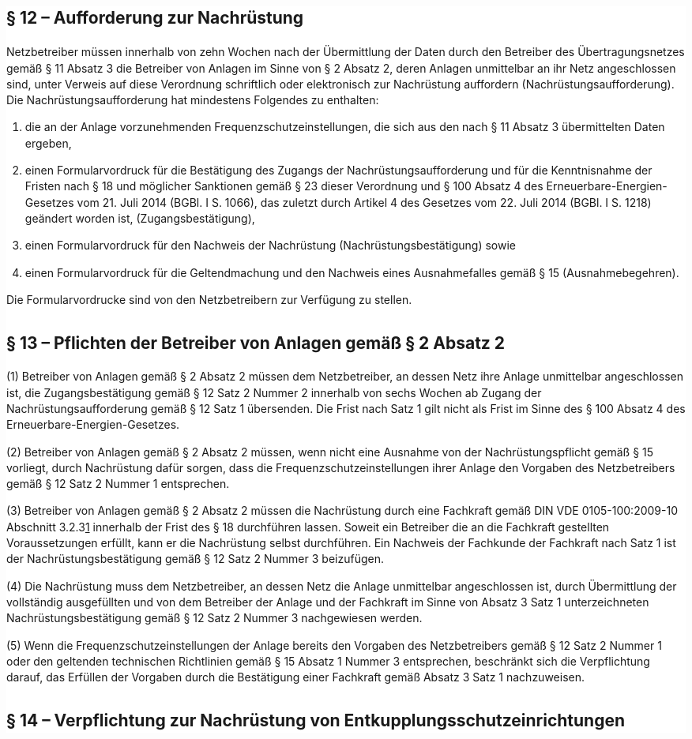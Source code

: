 
## § 12 – Aufforderung zur Nachrüstung

Netzbetreiber müssen innerhalb von zehn Wochen nach der Übermittlung der Daten durch den Betreiber des Übertragungsnetzes gemäß § 11 Absatz 3 die Betreiber von Anlagen im Sinne von § 2 Absatz 2, deren Anlagen unmittelbar an ihr Netz angeschlossen sind, unter Verweis auf diese Verordnung schriftlich oder elektronisch zur Nachrüstung auffordern (Nachrüstungsaufforderung). Die Nachrüstungsaufforderung hat mindestens Folgendes zu enthalten:

1. die an der Anlage vorzunehmenden Frequenzschutzeinstellungen, die sich aus den nach § 11 Absatz 3 übermittelten Daten ergeben,

2. einen Formularvordruck für die Bestätigung des Zugangs der Nachrüstungsaufforderung und für die Kenntnisnahme der Fristen nach § 18 und möglicher Sanktionen gemäß § 23 dieser Verordnung und § 100 Absatz 4 des Erneuerbare-Energien-Gesetzes vom 21. Juli 2014 (BGBl. I S. 1066), das zuletzt durch Artikel 4 des Gesetzes vom 22. Juli 2014 (BGBl. I S. 1218) geändert worden ist, (Zugangsbestätigung),

3. einen Formularvordruck für den Nachweis der Nachrüstung (Nachrüstungsbestätigung) sowie

4. einen Formularvordruck für die Geltendmachung und den Nachweis eines Ausnahmefalles gemäß § 15 (Ausnahmebegehren).

Die Formularvordrucke sind von den Netzbetreibern zur Verfügung zu stellen.


## § 13 – Pflichten der Betreiber von Anlagen gemäß § 2 Absatz 2

(1) Betreiber von Anlagen gemäß § 2 Absatz 2 müssen dem Netzbetreiber, an dessen Netz ihre Anlage unmittelbar angeschlossen ist, die Zugangsbestätigung gemäß § 12 Satz 2 Nummer 2 innerhalb von sechs Wochen ab Zugang der Nachrüstungsaufforderung gemäß § 12 Satz 1 übersenden. Die Frist nach Satz 1 gilt nicht als Frist im Sinne des § 100 Absatz 4 des Erneuerbare-Energien-Gesetzes.

(2) Betreiber von Anlagen gemäß § 2 Absatz 2 müssen, wenn nicht eine Ausnahme von der Nachrüstungspflicht gemäß § 15 vorliegt, durch Nachrüstung dafür sorgen, dass die Frequenzschutzeinstellungen ihrer Anlage den Vorgaben des Netzbetreibers gemäß § 12 Satz 2 Nummer 1 entsprechen.

(3) Betreiber von Anlagen gemäß § 2 Absatz 2 müssen die Nachrüstung durch eine Fachkraft gemäß DIN VDE 0105-100:2009-10 Abschnitt 3.2.3<span id="FnR.F788644_01"></span><a href="#F788644_01" class="FnR">1</a></sup> innerhalb der Frist des § 18 durchführen lassen. Soweit ein Betreiber die an die Fachkraft gestellten Voraussetzungen erfüllt, kann er die Nachrüstung selbst durchführen. Ein Nachweis der Fachkunde der Fachkraft nach Satz 1 ist der Nachrüstungsbestätigung gemäß § 12 Satz 2 Nummer 3 beizufügen.

(4) Die Nachrüstung muss dem Netzbetreiber, an dessen Netz die Anlage unmittelbar angeschlossen ist, durch Übermittlung der vollständig ausgefüllten und von dem Betreiber der Anlage und der Fachkraft im Sinne von Absatz 3 Satz 1 unterzeichneten Nachrüstungsbestätigung gemäß § 12 Satz 2 Nummer 3 nachgewiesen werden.

(5) Wenn die Frequenzschutzeinstellungen der Anlage bereits den Vorgaben des Netzbetreibers gemäß § 12 Satz 2 Nummer 1 oder den geltenden technischen Richtlinien gemäß § 15 Absatz 1 Nummer 3 entsprechen, beschränkt sich die Verpflichtung darauf, das Erfüllen der Vorgaben durch die Bestätigung einer Fachkraft gemäß Absatz 3 Satz 1 nachzuweisen.


## § 14 – Verpflichtung zur Nachrüstung von Entkupplungsschutzeinrichtungen
